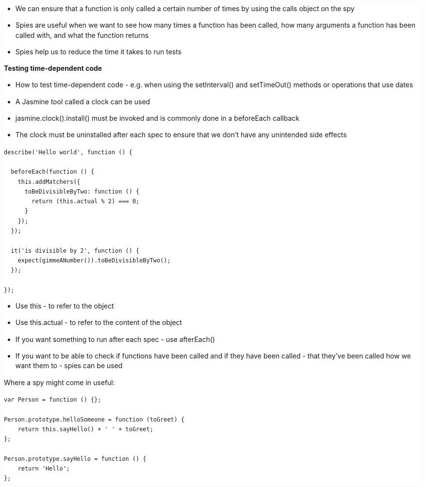 * We can ensure that a function is only called a certain number of times by using the calls object on the spy


* Spies are useful when we want to see how many times a function has been called, how many arguments a function has been called with, and what the function returns

* Spies help us to reduce the time it takes to run tests



**Testing time-dependent code**

* How to test time-dependent code - e.g. when using the setInterval() and setTimeOut() methods or operations that use dates

* A Jasmine tool called a clock can be used 
* jasmine.clock().install() must be invoked and is commonly done in a beforeEach callback
* The clock must be uninstalled after each spec to ensure that we don’t have any unintended side effects

```html
describe('Hello world', function () {

  beforeEach(function () {
    this.addMatchers({
      toBeDivisibleByTwo: function () {
        return (this.actual % 2) === 0;
      }
    });
  });

  it('is divisible by 2', function () {
    expect(gimmeANumber()).toBeDivisibleByTwo();
  });

});
```


* Use this - to refer to the object
* Use this.actual - to refer to the content of the object 

* If you want something to run after each spec - use afterEach()

* If you want to be able to check if functions have been called and if they have been called - that they’ve been called how we want them to - spies can be used 


Where a spy might come in useful: 

```html
var Person = function () {};

Person.prototype.helloSomeone = function (toGreet) {
    return this.sayHello() + ' ' + toGreet;
};

Person.prototype.sayHello = function () {
    return 'Hello';
};

```
